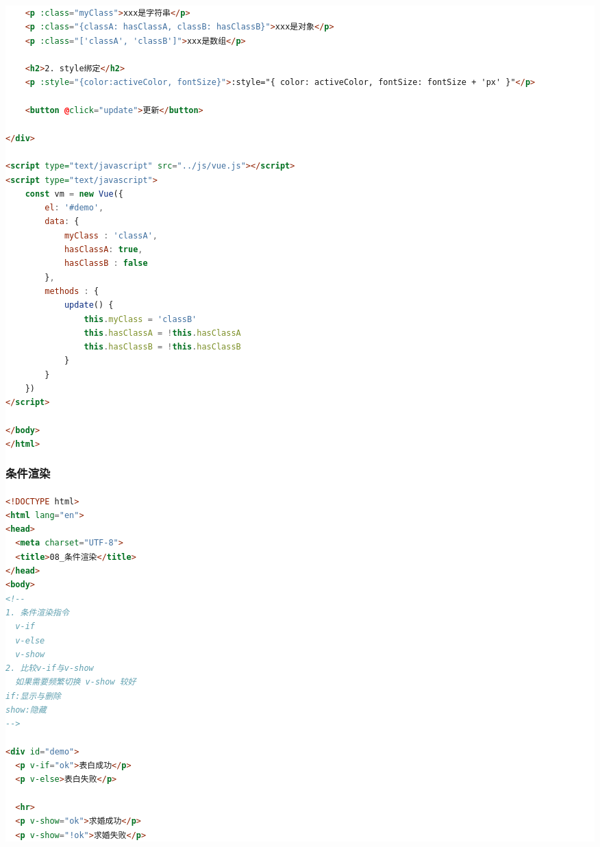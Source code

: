 ```html
    <p :class="myClass">xxx是字符串</p>
    <p :class="{classA: hasClassA, classB: hasClassB}">xxx是对象</p>
    <p :class="['classA', 'classB']">xxx是数组</p>

    <h2>2. style绑定</h2>
    <p :style="{color:activeColor, fontSize}">:style="{ color: activeColor, fontSize: fontSize + 'px' }"</p>

    <button @click="update">更新</button>

</div>

<script type="text/javascript" src="../js/vue.js"></script>
<script type="text/javascript">
    const vm = new Vue({
        el: '#demo',
        data: {
            myClass : 'classA',
            hasClassA: true,
            hasClassB : false
        },
        methods : {
            update() {
                this.myClass = 'classB'
                this.hasClassA = !this.hasClassA
                this.hasClassB = !this.hasClassB
            }
        }
    })
</script>

</body>
</html>
```

### 条件渲染

```html
<!DOCTYPE html>
<html lang="en">
<head>
  <meta charset="UTF-8">
  <title>08_条件渲染</title>
</head>
<body>
<!--
1. 条件渲染指令
  v-if
  v-else
  v-show
2. 比较v-if与v-show
  如果需要频繁切换 v-show 较好
if:显示与删除
show:隐藏
-->

<div id="demo">
  <p v-if="ok">表白成功</p>
  <p v-else>表白失败</p>

  <hr>
  <p v-show="ok">求婚成功</p>
  <p v-show="!ok">求婚失败</p>
```
